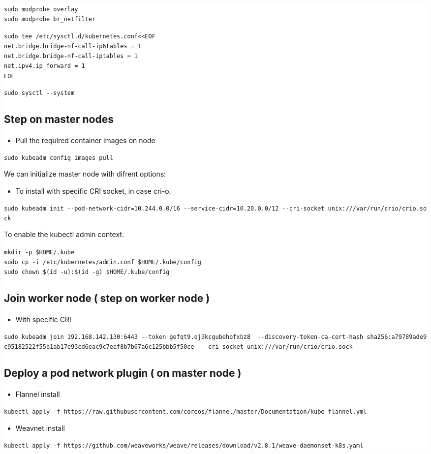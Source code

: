 ```
sudo modprobe overlay
sudo modprobe br_netfilter
```
```
sudo tee /etc/sysctl.d/kubernetes.conf<<EOF
net.bridge.bridge-nf-call-ip6tables = 1
net.bridge.bridge-nf-call-iptables = 1
net.ipv4.ip_forward = 1
EOF
```
```
sudo sysctl --system
```

## Step on master nodes
- Pull the required container images on node
```
sudo kubeadm config images pull
```
We can initialize master node with difrent options:   
- To install with specific CRI socket, in case cri-o.
```
sudo kubeadm init --pod-network-cidr=10.244.0.0/16 --service-cidr=10.20.0.0/12 --cri-socket unix:///var/run/crio/crio.sock
```

To enable the kubectl admin context.
``` 
mkdir -p $HOME/.kube
sudo cp -i /etc/kubernetes/admin.conf $HOME/.kube/config
sudo chown $(id -u):$(id -g) $HOME/.kube/config
```

## Join worker node ( step on worker node )

- With specific CRI
``` 
sudo kubeadm join 192.168.142.130:6443 --token gefqt9.oj3kcgubehofxbz8  --discovery-token-ca-cert-hash sha256:a79789ade9c95182522f55b1ab17e93cd6eac9c7eaf8b7b67a6c125bbb5f50ce  --cri-socket unix:///var/run/crio/crio.sock
```

## Deploy a pod network plugin ( on master node )
- Flannel install
``` 
kubectl apply -f https://raw.githubusercontent.com/coreos/flannel/master/Documentation/kube-flannel.yml
```
- Weavnet install
```
kubectl apply -f https://github.com/weaveworks/weave/releases/download/v2.8.1/weave-daemonset-k8s.yaml
```
 